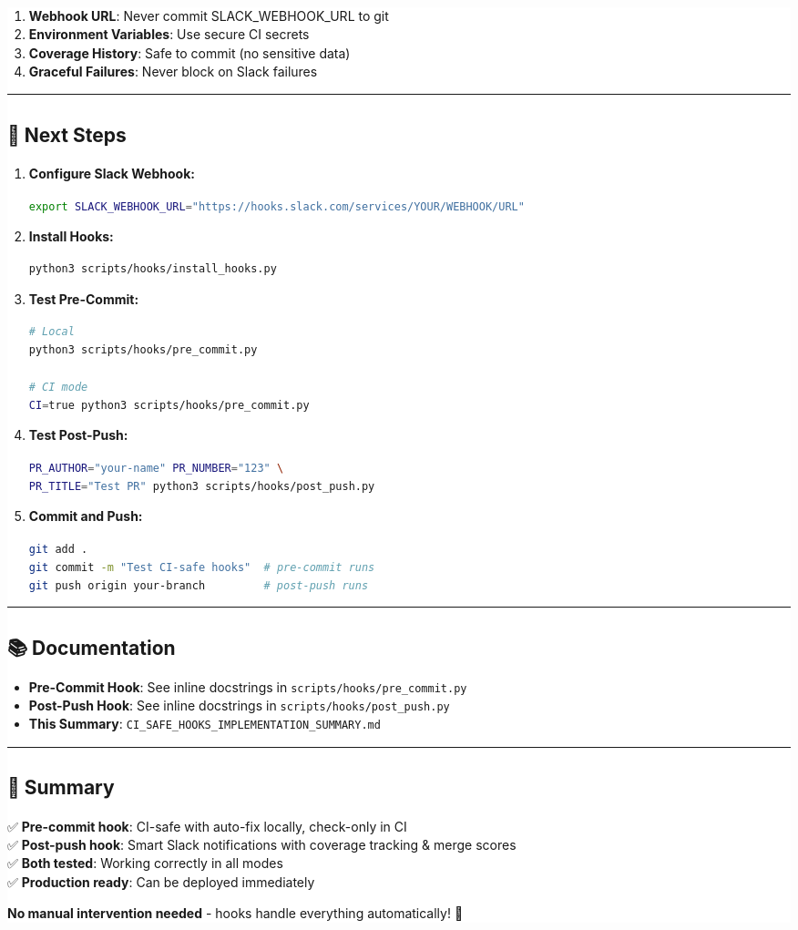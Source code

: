 1. **Webhook URL**: Never commit SLACK_WEBHOOK_URL to git
2. **Environment Variables**: Use secure CI secrets
3. **Coverage History**: Safe to commit (no sensitive data)
4. **Graceful Failures**: Never block on Slack failures

---

## 🚀 Next Steps

1. **Configure Slack Webhook:**
   ```bash
   export SLACK_WEBHOOK_URL="https://hooks.slack.com/services/YOUR/WEBHOOK/URL"
   ```

2. **Install Hooks:**
   ```bash
   python3 scripts/hooks/install_hooks.py
   ```

3. **Test Pre-Commit:**
   ```bash
   # Local
   python3 scripts/hooks/pre_commit.py
   
   # CI mode
   CI=true python3 scripts/hooks/pre_commit.py
   ```

4. **Test Post-Push:**
   ```bash
   PR_AUTHOR="your-name" PR_NUMBER="123" \
   PR_TITLE="Test PR" python3 scripts/hooks/post_push.py
   ```

5. **Commit and Push:**
   ```bash
   git add .
   git commit -m "Test CI-safe hooks"  # pre-commit runs
   git push origin your-branch         # post-push runs
   ```

---

## 📚 Documentation

- **Pre-Commit Hook**: See inline docstrings in `scripts/hooks/pre_commit.py`
- **Post-Push Hook**: See inline docstrings in `scripts/hooks/post_push.py`
- **This Summary**: `CI_SAFE_HOOKS_IMPLEMENTATION_SUMMARY.md`

---

## 🎉 Summary

✅ **Pre-commit hook**: CI-safe with auto-fix locally, check-only in CI  
✅ **Post-push hook**: Smart Slack notifications with coverage tracking & merge scores  
✅ **Both tested**: Working correctly in all modes  
✅ **Production ready**: Can be deployed immediately  

**No manual intervention needed** - hooks handle everything automatically! 🚀


